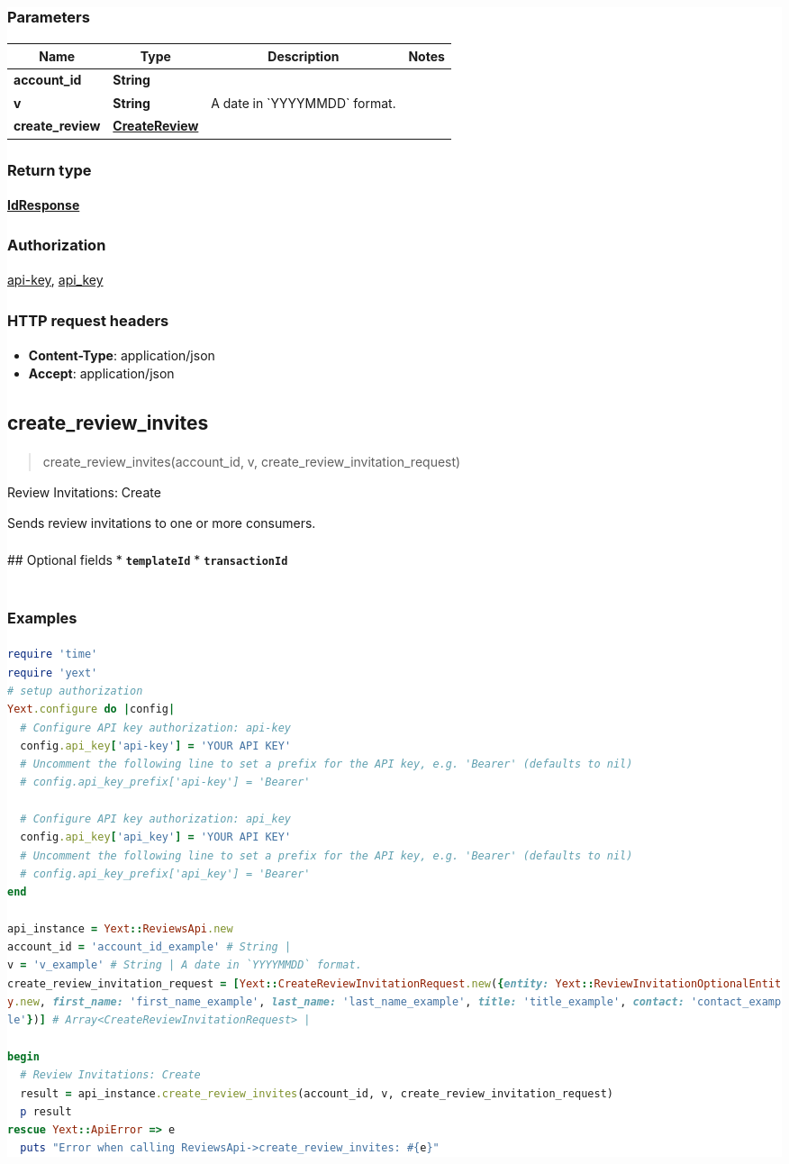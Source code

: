 ### Parameters

| Name | Type | Description | Notes |
| ---- | ---- | ----------- | ----- |
| **account_id** | **String** |  |  |
| **v** | **String** | A date in &#x60;YYYYMMDD&#x60; format. |  |
| **create_review** | [**CreateReview**](CreateReview.md) |  |  |

### Return type

[**IdResponse**](IdResponse.md)

### Authorization

[api-key](../README.md#api-key), [api_key](../README.md#api_key)

### HTTP request headers

- **Content-Type**: application/json
- **Accept**: application/json


## create_review_invites

> <CreateReviewInvitationsResponse> create_review_invites(account_id, v, create_review_invitation_request)

Review Invitations: Create

Sends review invitations to one or more consumers. <br><br>  ## Optional fields * **`templateId`** * **`transactionId`** <br><br> 

### Examples

```ruby
require 'time'
require 'yext'
# setup authorization
Yext.configure do |config|
  # Configure API key authorization: api-key
  config.api_key['api-key'] = 'YOUR API KEY'
  # Uncomment the following line to set a prefix for the API key, e.g. 'Bearer' (defaults to nil)
  # config.api_key_prefix['api-key'] = 'Bearer'

  # Configure API key authorization: api_key
  config.api_key['api_key'] = 'YOUR API KEY'
  # Uncomment the following line to set a prefix for the API key, e.g. 'Bearer' (defaults to nil)
  # config.api_key_prefix['api_key'] = 'Bearer'
end

api_instance = Yext::ReviewsApi.new
account_id = 'account_id_example' # String | 
v = 'v_example' # String | A date in `YYYYMMDD` format.
create_review_invitation_request = [Yext::CreateReviewInvitationRequest.new({entity: Yext::ReviewInvitationOptionalEntity.new, first_name: 'first_name_example', last_name: 'last_name_example', title: 'title_example', contact: 'contact_example'})] # Array<CreateReviewInvitationRequest> | 

begin
  # Review Invitations: Create
  result = api_instance.create_review_invites(account_id, v, create_review_invitation_request)
  p result
rescue Yext::ApiError => e
  puts "Error when calling ReviewsApi->create_review_invites: #{e}"
```